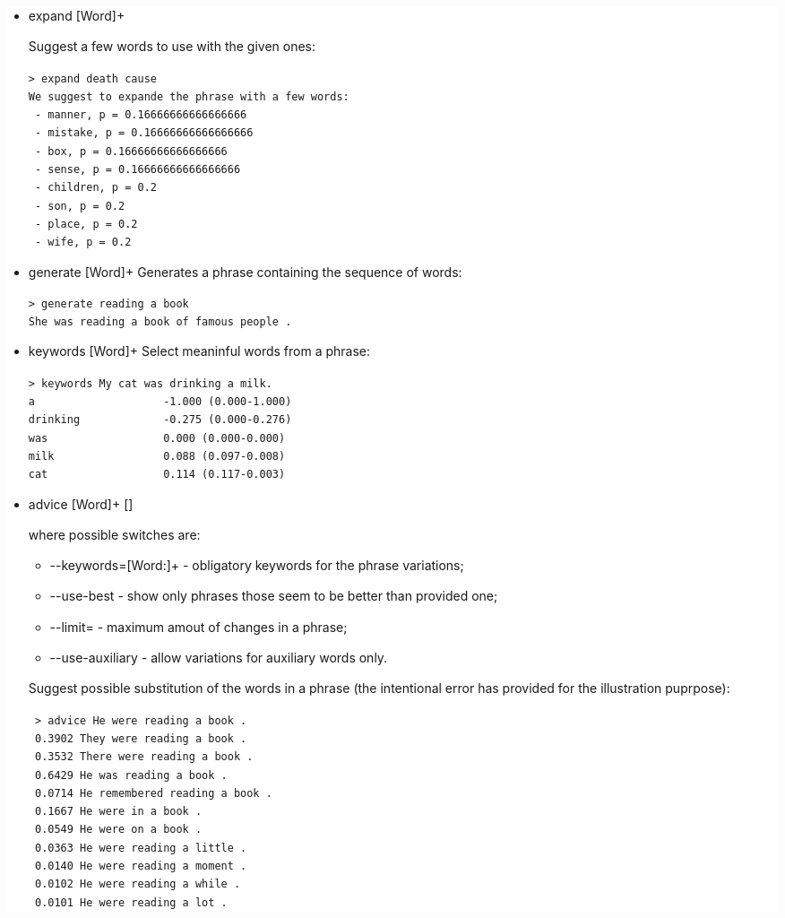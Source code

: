   * expand [Word]+
    
    Suggest a few words to use with the given ones:
    
        > expand death cause
        We suggest to expande the phrase with a few words:
         - manner, p = 0.16666666666666666
         - mistake, p = 0.16666666666666666
         - box, p = 0.16666666666666666
         - sense, p = 0.16666666666666666
         - children, p = 0.2
         - son, p = 0.2
         - place, p = 0.2
         - wife, p = 0.2
     
  * generate [Word]+
    Generates a phrase containing the sequence of words:
    
        > generate reading a book
        She was reading a book of famous people .
      
  * keywords [Word]+
    Select meaninful words from a phrase:
    
        > keywords My cat was drinking a milk.
        a                    -1.000 (0.000-1.000)
        drinking             -0.275 (0.000-0.276)
        was                  0.000 (0.000-0.000)
        milk                 0.088 (0.097-0.008)
        cat                  0.114 (0.117-0.003)

   * advice [Word]+ [<Switches>]
   
      where possible switches are:
      
      * --keywords=[Word:]+ - obligatory keywords for the phrase variations;
        
      * --use-best - show only phrases those seem to be better than provided one;
         
      * --limit=<NUMBER> - maximum amout of changes in a phrase;
        
      * --use-auxiliary - allow variations for auxiliary words only. 
       
      Suggest possible substitution of the words in a phrase (the intentional error has provided for the illustration puprpose):
       
          > advice He were reading a book . 
          0.3902 They were reading a book .
          0.3532 There were reading a book .
          0.6429 He was reading a book .
          0.0714 He remembered reading a book .
          0.1667 He were in a book .
          0.0549 He were on a book .
          0.0363 He were reading a little .
          0.0140 He were reading a moment .
          0.0102 He were reading a while .
          0.0101 He were reading a lot .
